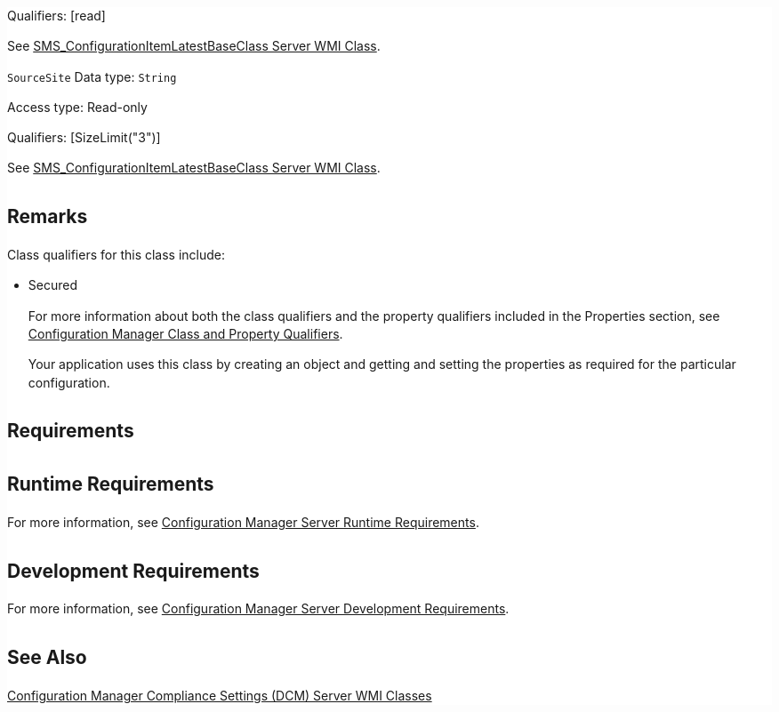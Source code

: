   Qualifiers: [read]

  See [SMS_ConfigurationItemLatestBaseClass Server WMI Class](../../../develop/reference/compliance/sms_configurationitemlatestbaseclass-server-wmi-class.md).

  `SourceSite`
  Data type: `String`

  Access type: Read-only

  Qualifiers: [SizeLimit("3")]

  See [SMS_ConfigurationItemLatestBaseClass Server WMI Class](../../../develop/reference/compliance/sms_configurationitemlatestbaseclass-server-wmi-class.md).

## Remarks
 Class qualifiers for this class include:

- Secured

  For more information about both the class qualifiers and the property qualifiers included in the Properties section, see [Configuration Manager Class and Property Qualifiers](../../../develop/reference/misc/class-and-property-qualifiers.md).

  Your application uses this class by creating an object and getting and setting the properties as required for the particular configuration.

## Requirements

## Runtime Requirements
 For more information, see [Configuration Manager Server Runtime Requirements](../../../develop/core/reqs/server-runtime-requirements.md).

## Development Requirements
 For more information, see [Configuration Manager Server Development Requirements](../../../develop/core/reqs/server-development-requirements.md).

## See Also
 [Configuration Manager Compliance Settings (DCM) Server WMI Classes](../../../develop/reference/compliance/compliance-settings-dcm-server-wmi-classes.md)
